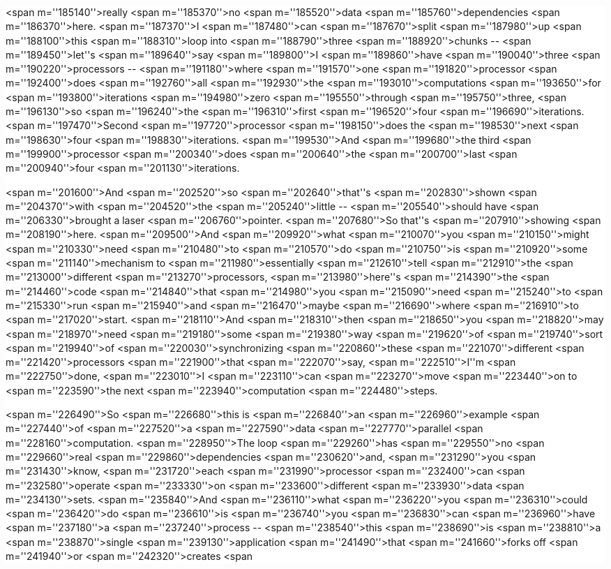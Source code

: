   <span m=''185140''>really</span> <span m=''185370''>no</span> <span m=''185520''>data</span>
  <span m=''185760''>dependencies</span> <span m=''186370''>here.</span> <span m=''187370''>I</span>
  <span m=''187480''>can</span> <span m=''187670''>split</span> <span m=''187980''>up</span>
  <span m=''188100''>this</span> <span m=''188310''>loop into</span> <span m=''188790''>three</span>
  <span m=''188920''>chunks --</span> <span m=''189450''>let''s</span> <span m=''189640''>say</span>
  <span m=''189800''>I</span> <span m=''189860''>have</span> <span m=''190040''>three</span>
  <span m=''190220''>processors --</span> <span m=''191180''>where</span> <span m=''191570''>one</span>
  <span m=''191820''>processor</span> <span m=''192400''>does</span> <span m=''192760''>all</span>
  <span m=''192930''>the</span> <span m=''193010''>computations</span> <span m=''193650''>for</span>
  <span m=''193800''>iterations</span> <span m=''194980''>zero</span> <span m=''195550''>through</span>
  <span m=''195750''>three,</span> <span m=''196130''>so</span> <span m=''196240''>the</span>
  <span m=''196310''>first</span> <span m=''196520''>four</span> <span m=''196690''>iterations.</span>
  <span m=''197470''>Second</span> <span m=''197720''>processor</span> <span m=''198150''>does
  the</span> <span m=''198530''>next</span> <span m=''198630''>four</span> <span m=''198830''>iterations.</span>
  <span m=''199530''>And</span> <span m=''199680''>the third</span> <span m=''199900''>processor</span>
  <span m=''200340''>does</span> <span m=''200640''>the</span> <span m=''200700''>last</span>
  <span m=''200940''>four</span> <span m=''201130''>iterations.</span> </p><p><span
  m=''201600''>And</span> <span m=''202520''>so</span> <span m=''202640''>that''s</span>
  <span m=''202830''>shown</span> <span m=''204370''>with</span> <span m=''204520''>the</span>
  <span m=''205240''>little --</span> <span m=''205540''>should have</span> <span
  m=''206330''>brought a laser</span> <span m=''206760''>pointer.</span> <span m=''207680''>So
  that''s</span> <span m=''207910''>showing</span> <span m=''208190''>here.</span>
  <span m=''209500''>And</span> <span m=''209920''>what</span> <span m=''210070''>you</span>
  <span m=''210150''>might</span> <span m=''210330''>need</span> <span m=''210480''>to</span>
  <span m=''210570''>do</span> <span m=''210750''>is</span> <span m=''210920''>some</span>
  <span m=''211140''>mechanism to</span> <span m=''211980''>essentially</span> <span
  m=''212610''>tell</span> <span m=''212910''>the</span> <span m=''213000''>different</span>
  <span m=''213270''>processors,</span> <span m=''213980''>here''s</span> <span m=''214390''>the</span>
  <span m=''214460''>code</span> <span m=''214840''>that</span> <span m=''214980''>you</span>
  <span m=''215090''>need</span> <span m=''215240''>to</span> <span m=''215330''>run</span>
  <span m=''215940''>and</span> <span m=''216470''>maybe</span> <span m=''216690''>where</span>
  <span m=''216910''>to</span> <span m=''217020''>start.</span> <span m=''218110''>And</span>
  <span m=''218310''>then</span> <span m=''218650''>you</span> <span m=''218820''>may</span>
  <span m=''218970''>need</span> <span m=''219180''>some</span> <span m=''219380''>way</span>
  <span m=''219620''>of</span> <span m=''219740''>sort</span> <span m=''219940''>of</span>
  <span m=''220030''>synchronizing</span> <span m=''220860''>these</span> <span m=''221070''>different</span>
  <span m=''221420''>processors</span> <span m=''221900''>that</span> <span m=''222070''>say,</span>
  <span m=''222510''>I''m</span> <span m=''222750''>done,</span> <span m=''223010''>I</span>
  <span m=''223110''>can</span> <span m=''223270''>move</span> <span m=''223440''>on
  to</span> <span m=''223590''>the next</span> <span m=''223940''>computation</span>
  <span m=''224480''>steps.</span> </p><p><span m=''226490''>So</span> <span m=''226680''>this
  is</span> <span m=''226840''>an</span> <span m=''226960''>example</span> <span m=''227440''>of</span>
  <span m=''227520''>a</span> <span m=''227590''>data</span> <span m=''227770''>parallel</span>
  <span m=''228160''>computation.</span> <span m=''228950''>The loop</span> <span
  m=''229260''>has</span> <span m=''229550''>no</span> <span m=''229660''>real</span>
  <span m=''229860''>dependencies</span> <span m=''230620''>and,</span> <span m=''231290''>you</span>
  <span m=''231430''>know,</span> <span m=''231720''>each</span> <span m=''231990''>processor</span>
  <span m=''232400''>can</span> <span m=''232580''>operate</span> <span m=''233330''>on</span>
  <span m=''233600''>different</span> <span m=''233930''>data</span> <span m=''234130''>sets.</span>
  <span m=''235840''>And</span> <span m=''236110''>what</span> <span m=''236220''>you</span>
  <span m=''236310''>could</span> <span m=''236420''>do</span> <span m=''236610''>is</span>
  <span m=''236740''>you</span> <span m=''236830''>can</span> <span m=''236960''>have</span>
  <span m=''237180''>a</span> <span m=''237240''>process --</span> <span m=''238540''>this</span>
  <span m=''238690''>is</span> <span m=''238810''>a</span> <span m=''238870''>single</span>
  <span m=''239130''>application</span> <span m=''241490''>that</span> <span m=''241660''>forks
  off</span> <span m=''241940''>or</span> <span m=''242320''>creates</span> <span